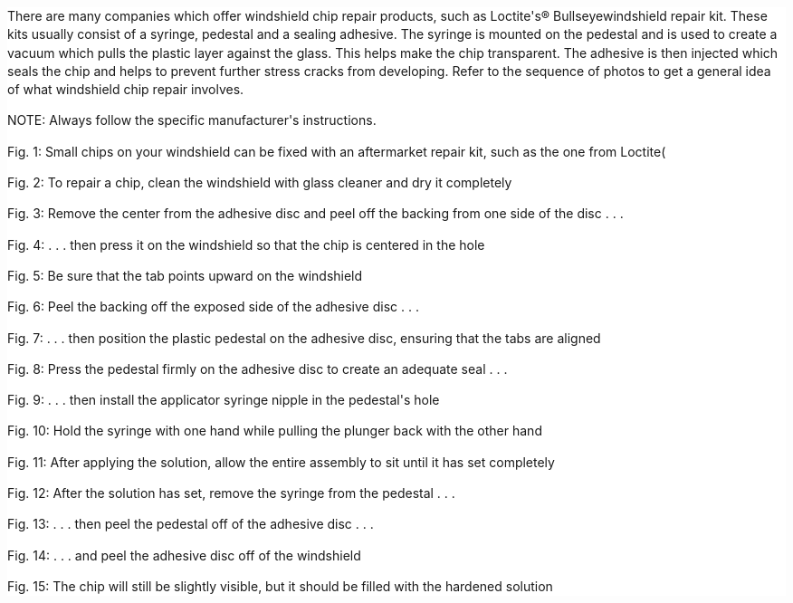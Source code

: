 There are many companies which offer windshield chip repair products, such as
Loctite's® Bullseyewindshield repair kit. These kits usually consist of a
syringe, pedestal and a sealing adhesive. The syringe is mounted on the pedestal
and is used to create a vacuum which pulls the plastic layer against the glass.
This helps make the chip transparent. The adhesive is then injected which seals
the chip and helps to prevent further stress cracks from developing. Refer to
the sequence of photos to get a general idea of what windshield chip repair
involves.

NOTE: Always follow the specific manufacturer's instructions.

Fig. 1: Small chips on your windshield can be fixed with an aftermarket repair
kit, such as the one from Loctite(

Fig. 2: To repair a chip, clean the windshield with glass cleaner and dry it
completely

Fig. 3: Remove the center from the adhesive disc and peel off the backing from
one side of the disc . . .

Fig. 4: . . . then press it on the windshield so that the chip is centered in
the hole

Fig. 5: Be sure that the tab points upward on the windshield

Fig. 6: Peel the backing off the exposed side of the adhesive disc . . .

Fig. 7: . . . then position the plastic pedestal on the adhesive disc, ensuring
that the tabs are aligned

Fig. 8: Press the pedestal firmly on the adhesive disc to create an adequate
seal . . .

Fig. 9: . . . then install the applicator syringe nipple in the pedestal's hole

Fig. 10: Hold the syringe with one hand while pulling the plunger back with the
other hand

Fig. 11: After applying the solution, allow the entire assembly to sit until it
has set completely

Fig. 12: After the solution has set, remove the syringe from the pedestal . . .

Fig. 13: . . . then peel the pedestal off of the adhesive disc . .  .

Fig. 14: . . . and peel the adhesive disc off of the windshield

Fig. 15: The chip will still be slightly visible, but it should be filled with
the hardened solution


